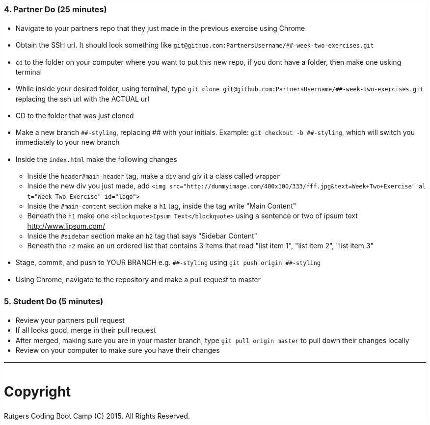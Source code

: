 ### 4. Partner Do (25 minutes)

* Navigate to your partners repo that they just made in the previous exercise using Chrome
* Obtain the SSH url. It should look something like `git@github.com:PartnersUsername/##-week-two-exercises.git`
* `cd` to the folder on your computer where you want to put this new repo, if you dont have a folder, then make one usking terminal
* While inside your desired folder, using terminal, type `git clone git@github.com:PartnersUsername/##-week-two-exercises.git` replacing the ssh url with the ACTUAL url
* CD to the folder that was just cloned
* Make a new branch `##-styling`, replacing ## with your initials. Example: `git checkout -b ##-styling`, which will switch you immediately to your new branch
* Inside the `index.html` make the following changes
    * Inside the `header#main-header` tag, make a `div` and giv it a class called `wrapper`
    * Inside the new div you just made, add `<img src="http://dummyimage.com/400x100/333/fff.jpg&text=Week+Two+Exercise" alt="Week Two Exercise" id="logo">`
    * Inside the `#main-content` section make a `h1` tag, inside the tag write "Main Content"
    * Beneath the `h1` make one `<blockquote>Ipsum Text</blockquote>` using a sentence or two of ipsum text http://www.lipsum.com/
    * Inside the `#sidebar` section make an `h2` tag that says "Sidebar Content"
    * Beneath the `h2` make an un ordered list that contains 3 items that read "list item 1", "list item 2", "list item 3"

* Stage, commit, and push to YOUR BRANCH e.g. `##-styling` using `git push origin ##-styling`
* Using Chrome, navigate to the repository and make a pull request to master

### 5. Student Do (5 minutes)

* Review your partners pull request
* If all looks good, merge in their pull request
* After merged, making sure you are in your master branch, type `git pull origin master` to pull down their changes locally
* Review on your computer to make sure you have their changes
----

# Copyright
Rutgers Coding Boot Camp (C) 2015. All Rights Reserved.

